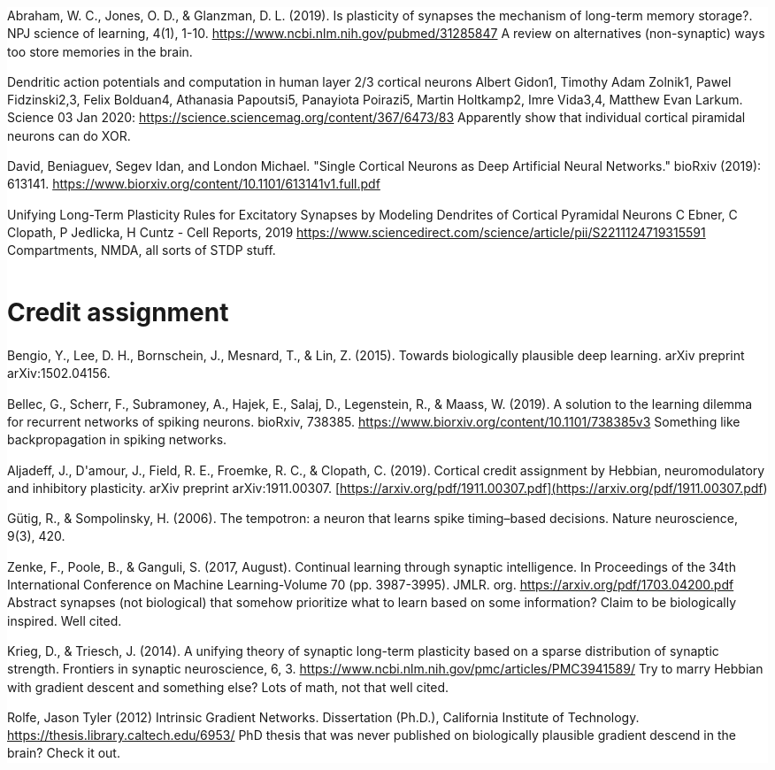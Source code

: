 Abraham, W. C., Jones, O. D., & Glanzman, D. L. (2019). Is plasticity of synapses the mechanism of long-term memory storage?. NPJ science of learning, 4(1), 1-10.
https://www.ncbi.nlm.nih.gov/pubmed/31285847
A review on alternatives (non-synaptic) ways too store memories in the brain.

Dendritic action potentials and computation in human layer 2/3 cortical neurons
Albert Gidon1, Timothy Adam Zolnik1, Pawel Fidzinski2,3, Felix Bolduan4, Athanasia Papoutsi5, Panayiota Poirazi5, Martin Holtkamp2, Imre Vida3,4, Matthew Evan Larkum. Science  03 Jan 2020:
https://science.sciencemag.org/content/367/6473/83
Apparently show that individual cortical piramidal neurons can do XOR.

David, Beniaguev, Segev Idan, and London Michael. "Single Cortical Neurons as Deep Artificial Neural Networks." bioRxiv (2019): 613141. https://www.biorxiv.org/content/10.1101/613141v1.full.pdf

Unifying Long-Term Plasticity Rules for Excitatory Synapses by Modeling Dendrites of Cortical Pyramidal Neurons
C Ebner, C Clopath, P Jedlicka, H Cuntz - Cell Reports, 2019
https://www.sciencedirect.com/science/article/pii/S2211124719315591
Compartments, NMDA, all sorts of STDP stuff.

# Credit assignment

Bengio, Y., Lee, D. H., Bornschein, J., Mesnard, T., & Lin, Z. (2015). Towards biologically plausible deep learning. arXiv preprint arXiv:1502.04156.

Bellec, G., Scherr, F., Subramoney, A., Hajek, E., Salaj, D., Legenstein, R., & Maass, W. (2019). A solution to the learning dilemma for recurrent networks of spiking neurons. bioRxiv, 738385.
https://www.biorxiv.org/content/10.1101/738385v3
Something like backpropagation in spiking networks.

Aljadeff, J., D'amour, J., Field, R. E., Froemke, R. C., & Clopath, C. (2019). Cortical credit assignment by Hebbian, neuromodulatory and inhibitory plasticity. arXiv preprint arXiv:1911.00307.
[https://arxiv.org/pdf/1911.00307.pdf](<https://arxiv.org/pdf/1911.00307.pdf>)

Gütig, R., & Sompolinsky, H. (2006). The tempotron: a neuron that learns spike timing–based decisions. Nature neuroscience, 9(3), 420.

Zenke, F., Poole, B., & Ganguli, S. (2017, August). Continual learning through synaptic intelligence. In Proceedings of the 34th International Conference on Machine Learning-Volume 70 (pp. 3987-3995). JMLR. org.
https://arxiv.org/pdf/1703.04200.pdf
Abstract synapses (not biological) that somehow prioritize what to learn based on some information? Claim to be biologically inspired. Well cited.

Krieg, D., & Triesch, J. (2014). A unifying theory of synaptic long-term plasticity based on a sparse distribution of synaptic strength. Frontiers in synaptic neuroscience, 6, 3.
https://www.ncbi.nlm.nih.gov/pmc/articles/PMC3941589/
Try to marry Hebbian with gradient descent and something else? Lots of math, not that well cited.

Rolfe, Jason Tyler (2012) Intrinsic Gradient Networks. Dissertation (Ph.D.), California Institute of Technology.
https://thesis.library.caltech.edu/6953/
PhD thesis that was never published on biologically plausible gradient descend in the brain? Check it out.
